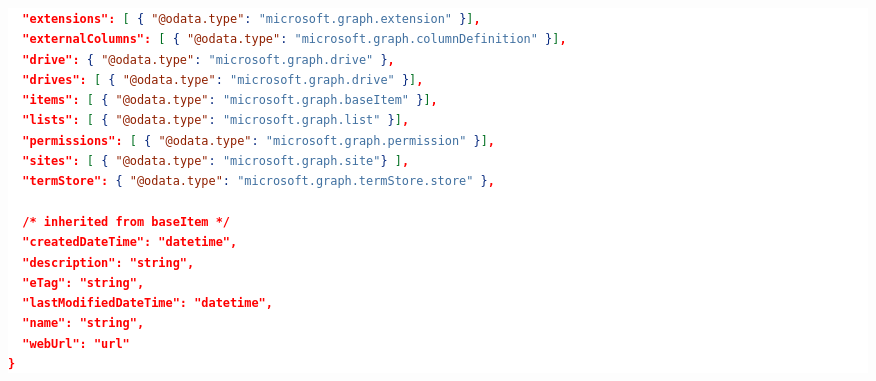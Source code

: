 ```json
  "extensions": [ { "@odata.type": "microsoft.graph.extension" }],
  "externalColumns": [ { "@odata.type": "microsoft.graph.columnDefinition" }],
  "drive": { "@odata.type": "microsoft.graph.drive" },
  "drives": [ { "@odata.type": "microsoft.graph.drive" }],
  "items": [ { "@odata.type": "microsoft.graph.baseItem" }],
  "lists": [ { "@odata.type": "microsoft.graph.list" }],
  "permissions": [ { "@odata.type": "microsoft.graph.permission" }],
  "sites": [ { "@odata.type": "microsoft.graph.site"} ],
  "termStore": { "@odata.type": "microsoft.graph.termStore.store" },

  /* inherited from baseItem */
  "createdDateTime": "datetime",
  "description": "string",
  "eTag": "string",
  "lastModifiedDateTime": "datetime",
  "name": "string",
  "webUrl": "url"
}
```




[Get site]: ../api/site-get.md
[Get root site]: ../api/site-get.md
[Get site by path]: ../api/site-getbypath.md
[Get site for a group]: ../api/site-get.md
[Get analytics]: ../api/itemanalytics-get.md
[Get activities by interval]: ../api/itemactivity-getbyinterval.md
[List pages]: ../api/basesitepage-list.md
[List page templates]: ../api/pagetemplate-list.md
[List root sites]: ../api/site-list.md
[List sites across geographies]: ../api/site-getallsites.md
[List subsites for a site]: ../api/site-list-subsites.md
[Search for sites]: ../api/site-search.md
[Follow site]: ../api/site-follow.md
[Unfollow site]: ../api/site-unfollow.md
[List followed sites]: ../api/sites-list-followed.md
[Get permission]: ../api/site-get-permission.md
[List permissions]: ../api/site-list-permissions.md
[Create permissions]: ../api/site-post-permissions.md
[Delete permission]: ../api/site-delete-permission.md
[Update permission]: ../api/site-update-permission.md
[List content types]: ../api/site-list-contenttypes.md
[Create contentType]: ../api/site-post-contenttypes.md
[List columns]: ../api/site-list-columns.md
[Create column]: ../api/site-post-columns.md
[Get site settings]: ../api/sitesettings-get.md
[columnDefinition]: columndefinition.md
[baseItem]: baseitem.md
[contentType]: contenttype.md
[drive]: drive.md
[identitySet]: identityset.md
[itemAnalytics]: itemanalytics.md
[list]: list.md
[permission]: permission.md
[baseSitePage]: baseSitePage.md
[pageTemplate]: pagetemplate.md
[root]: root.md
[site]: site.md
[siteSettings]: sitesettings.md
[sharepointIds]: sharepointids.md
[siteCollection]: sitecollection.md
[microsoft.graph.termStore.store]: termstore-store.md
[recycleBin]: recyclebin.md